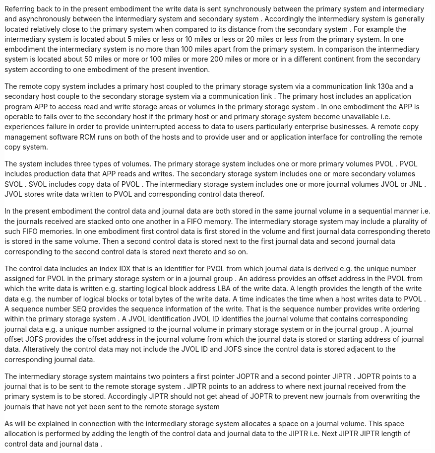 Referring back to in the present embodiment the write data is sent synchronously between the primary system and intermediary and asynchronously between the intermediary system and secondary system . Accordingly the intermediary system is generally located relatively close to the primary system when compared to its distance from the secondary system . For example the intermediary system is located about 5 miles or less or 10 miles or less or 20 miles or less from the primary system. In one embodiment the intermediary system is no more than 100 miles apart from the primary system. In comparison the intermediary system is located about 50 miles or more or 100 miles or more 200 miles or more or in a different continent from the secondary system according to one embodiment of the present invention.

The remote copy system includes a primary host coupled to the primary storage system via a communication link 130a and a secondary host couple to the secondary storage system via a communication link . The primary host includes an application program APP to access read and write storage areas or volumes in the primary storage system . In one embodiment the APP is operable to fails over to the secondary host if the primary host or and primary storage system become unavailable i.e. experiences failure in order to provide uninterrupted access to data to users particularly enterprise businesses. A remote copy management software RCM runs on both of the hosts and to provide user and or application interface for controlling the remote copy system.

The system includes three types of volumes. The primary storage system includes one or more primary volumes PVOL . PVOL includes production data that APP reads and writes. The secondary storage system includes one or more secondary volumes SVOL . SVOL includes copy data of PVOL . The intermediary storage system includes one or more journal volumes JVOL or JNL . JVOL stores write data written to PVOL and corresponding control data thereof.

In the present embodiment the control data and journal data are both stored in the same journal volume in a sequential manner i.e. the journals received are stacked onto one another in a FIFO memory. The intermediary storage system may include a plurality of such FIFO memories. In one embodiment first control data is first stored in the volume and first journal data corresponding thereto is stored in the same volume. Then a second control data is stored next to the first journal data and second journal data corresponding to the second control data is stored next thereto and so on.

The control data includes an index IDX that is an identifier for PVOL from which journal data is derived e.g. the unique number assigned for PVOL in the primary storage system or in a journal group . An address provides an offset address in the PVOL from which the write data is written e.g. starting logical block address LBA of the write data. A length provides the length of the write data e.g. the number of logical blocks or total bytes of the write data. A time indicates the time when a host writes data to PVOL . A sequence number SEQ provides the sequence information of the write. That is the sequence number provides write ordering within the primary storage system . A JVOL identification JVOL ID identifies the journal volume that contains corresponding journal data e.g. a unique number assigned to the journal volume in primary storage system or in the journal group . A journal offset JOFS provides the offset address in the journal volume from which the journal data is stored or starting address of journal data. Alteratively the control data may not include the JVOL ID and JOFS since the control data is stored adjacent to the corresponding journal data.

The intermediary storage system maintains two pointers a first pointer JOPTR and a second pointer JIPTR . JOPTR points to a journal that is to be sent to the remote storage system . JIPTR points to an address to where next journal received from the primary system is to be stored. Accordingly JIPTR should not get ahead of JOPTR to prevent new journals from overwriting the journals that have not yet been sent to the remote storage system

As will be explained in connection with the intermediary storage system allocates a space on a journal volume. This space allocation is performed by adding the length of the control data and journal data to the JIPTR i.e. Next JIPTR JIPTR length of control data and journal data .
